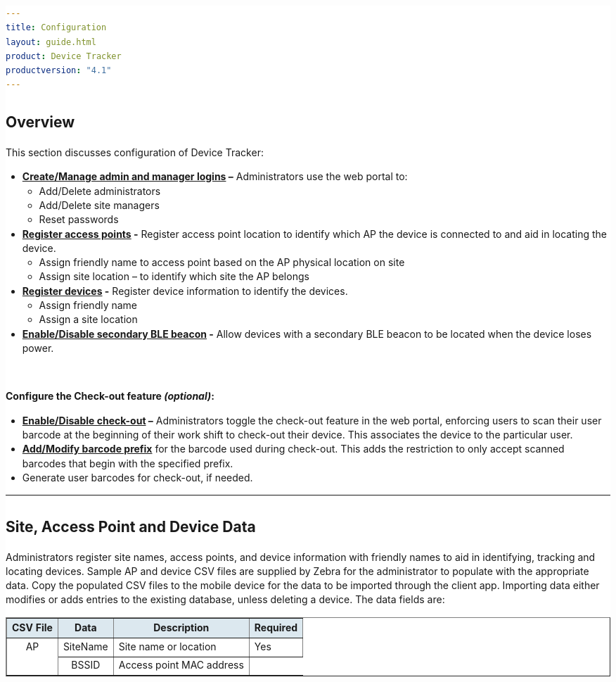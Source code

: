 ```yaml
---
title: Configuration
layout: guide.html
product: Device Tracker
productversion: "4.1"
---
```


## Overview

This section discusses configuration of Device Tracker:

* **[Create/Manage admin and manager logins](#webportal) –** Administrators use the web portal to:
    * Add/Delete administrators
    * Add/Delete site managers
    * Reset passwords
* **[Register access points](#siteaccesspointanddevicedata) -** Register access point location to identify which AP the device is connected to and aid in locating the device.
    * Assign friendly name to access point based on the AP physical location on site
    * Assign site location – to identify which site the AP belongs
* **[Register devices](#siteaccesspointanddevicedata) -** Register device information to identify the devices.
    * Assign friendly name
    * Assign a site location
* **[Enable/Disable secondary BLE beacon](#secondaryble) -** Allow devices with a secondary BLE beacon to be located when the device loses power.
<br>

<p><b>Configure the Check-out feature <i>(optional)</i>:</b></p>

* **[Enable/Disable check-out](#devicecheckout) –** Administrators toggle the check-out feature in the web portal, enforcing users to scan their user barcode at the beginning of their work shift to check-out their device. This associates the device to the particular user.
* **[Add/Modify barcode prefix](#devicecheckout)** for the barcode used during check-out. This adds the restriction to only accept scanned barcodes that begin with the specified prefix.
* Generate user barcodes for check-out, if needed.


-----

## Site, Access Point and Device Data

Administrators register site names, access points, and device information with friendly names to aid in identifying, tracking and locating devices. Sample AP and device CSV files are supplied by Zebra for the administrator to populate with the appropriate data. Copy the populated CSV files to the mobile device for the data to be imported through the client app. Importing data either modifies or adds entries to the existing database, unless deleting a device. The data fields are:

<table class="facelift" style="width:100%" border="1" padding="5px">
  <tr bgcolor="#dce8ef">
    <th style="text-align:center">CSV File</th>
    <th style="text-align:center">Data</th>
    <th style="text-align:center">Description</th>
    <th style="text-align:center">Required</th>
  </tr>
  <tr>
    <td style="text-align:center" rowspan="4">AP</td>
    <td style="text-align:center">SiteName</td>
    <td style="text-align:left">Site name or location</td>
    <td style="text-align:left">Yes</td>
  </tr>
  <tr>
    <td style="text-align:center">BSSID</td>
    <td style="text-align:left">Access point MAC address</td>